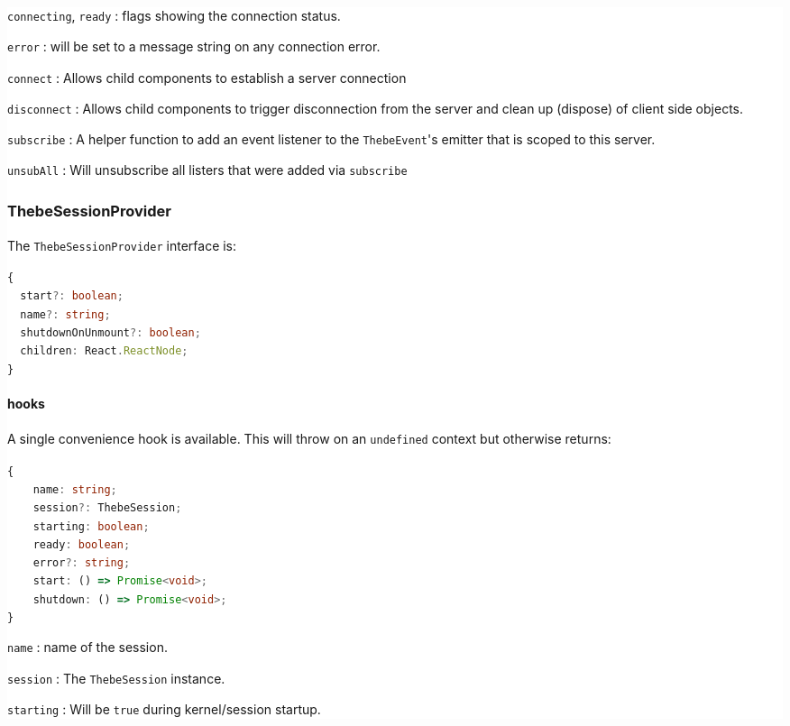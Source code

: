 `connecting`, `ready`
: flags showing the connection status.

`error`
: will be set to a message string on any connection error.

`connect`
: Allows child components to establish a server connection

`disconnect`
: Allows child components to trigger disconnection from the server and clean up (dispose) of client side objects.

`subscribe`
: A helper function to add an event listener to the `ThebeEvent`'s emitter that is scoped to this server.

`unsubAll`
: Will unsubscribe all listers that were added via `subscribe`

### ThebeSessionProvider

The `ThebeSessionProvider` interface is:

```typescript
{
  start?: boolean;
  name?: string;
  shutdownOnUnmount?: boolean;
  children: React.ReactNode;
}
```

#### hooks

A single convenience hook is available. This will throw on an `undefined` context but otherwise returns:

```typescript
{
    name: string;
    session?: ThebeSession;
    starting: boolean;
    ready: boolean;
    error?: string;
    start: () => Promise<void>;
    shutdown: () => Promise<void>;
}
```

`name`
: name of the session.

`session`
: The `ThebeSession` instance.

`starting`
: Will be `true` during kernel/session startup.
